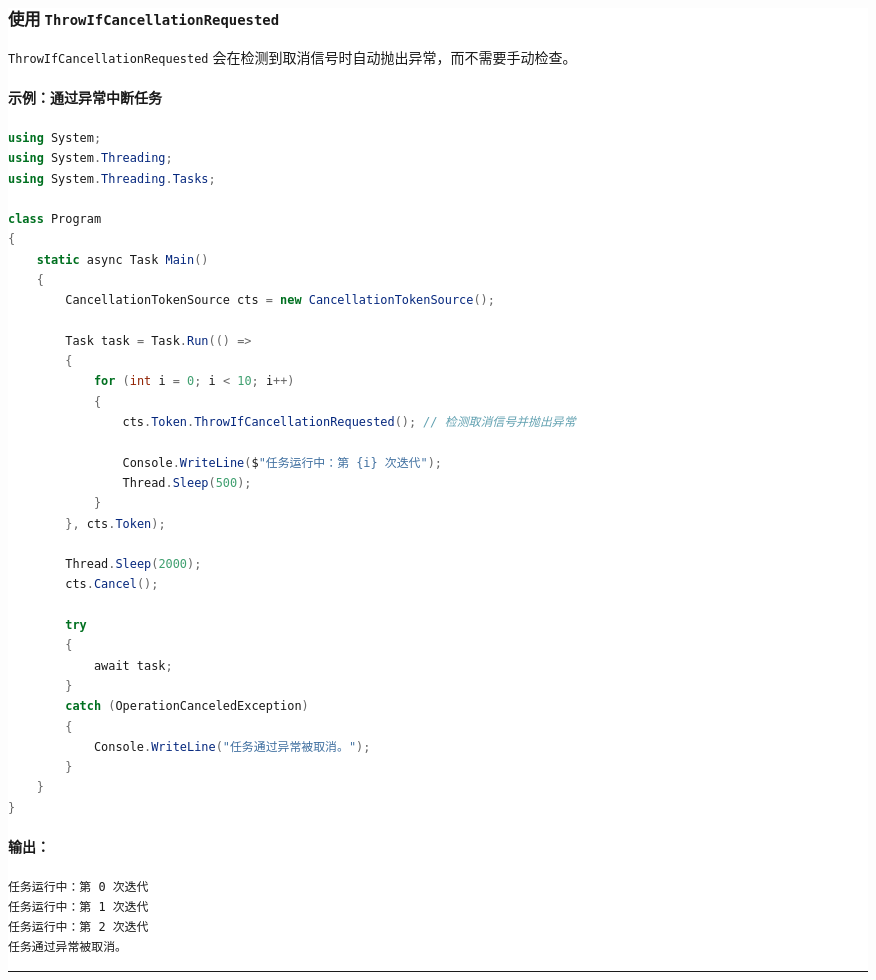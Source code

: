 
### **使用 `ThrowIfCancellationRequested`**

`ThrowIfCancellationRequested` 会在检测到取消信号时自动抛出异常，而不需要手动检查。

#### **示例：通过异常中断任务**

```csharp
using System;
using System.Threading;
using System.Threading.Tasks;

class Program
{
    static async Task Main()
    {
        CancellationTokenSource cts = new CancellationTokenSource();

        Task task = Task.Run(() =>
        {
            for (int i = 0; i < 10; i++)
            {
                cts.Token.ThrowIfCancellationRequested(); // 检测取消信号并抛出异常

                Console.WriteLine($"任务运行中：第 {i} 次迭代");
                Thread.Sleep(500);
            }
        }, cts.Token);

        Thread.Sleep(2000);
        cts.Cancel();

        try
        {
            await task;
        }
        catch (OperationCanceledException)
        {
            Console.WriteLine("任务通过异常被取消。");
        }
    }
}
```

#### **输出**：
```
任务运行中：第 0 次迭代
任务运行中：第 1 次迭代
任务运行中：第 2 次迭代
任务通过异常被取消。
```

---
